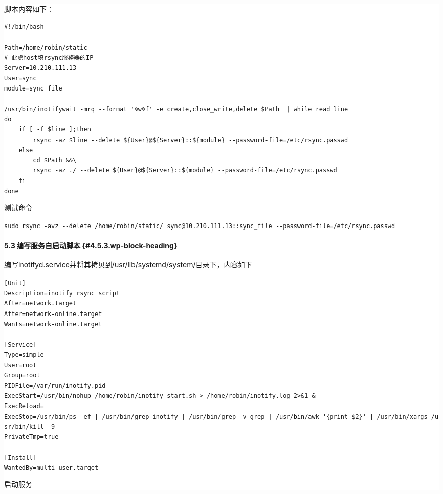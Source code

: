脚本内容如下：

<pre class="wp-block-code"><code class="">#!/bin/bash

Path=/home/robin/static
# 此處host填rsync服務器的IP
Server=10.210.111.13
User=sync
module=sync_file

/usr/bin/inotifywait -mrq --format '%w%f' -e create,close_write,delete $Path  | while read line  
do
    if [ -f $line ];then
        rsync -az $line --delete ${User}@${Server}::${module} --password-file=/etc/rsync.passwd
    else
        cd $Path &&\
        rsync -az ./ --delete ${User}@${Server}::${module} --password-file=/etc/rsync.passwd
    fi
done</code></pre>

测试命令

<pre class="wp-block-code"><code class="">sudo rsync -avz --delete /home/robin/static/ sync@10.210.111.13::sync_file --password-file=/etc/rsync.passwd</code></pre>

#### <span class="ez-toc-section" id="53_%E7%BC%96%E5%86%99%E6%9C%8D%E5%8A%A1%E8%87%AA%E5%90%AF%E5%8A%A8%E8%84%9A%E6%9C%AC"></span>5.3 编写服务自启动脚本<span class="ez-toc-section-end"></span> {#4.5.3.wp-block-heading}

编写inotifyd.service并将其拷贝到/usr/lib/systemd/system/目录下，内容如下

<pre class="wp-block-code"><code class="">[Unit]
Description=inotify rsync script
After=network.target
After=network-online.target
Wants=network-online.target

[Service]
Type=simple
User=root
Group=root
PIDFile=/var/run/inotify.pid
ExecStart=/usr/bin/nohup /home/robin/inotify_start.sh &gt; /home/robin/inotify.log 2&gt;&1 &
ExecReload=
ExecStop=/usr/bin/ps -ef | /usr/bin/grep inotify | /usr/bin/grep -v grep | /usr/bin/awk '{print $2}' | /usr/bin/xargs /usr/bin/kill -9
PrivateTmp=true

[Install]
WantedBy=multi-user.target</code></pre>

启动服务
